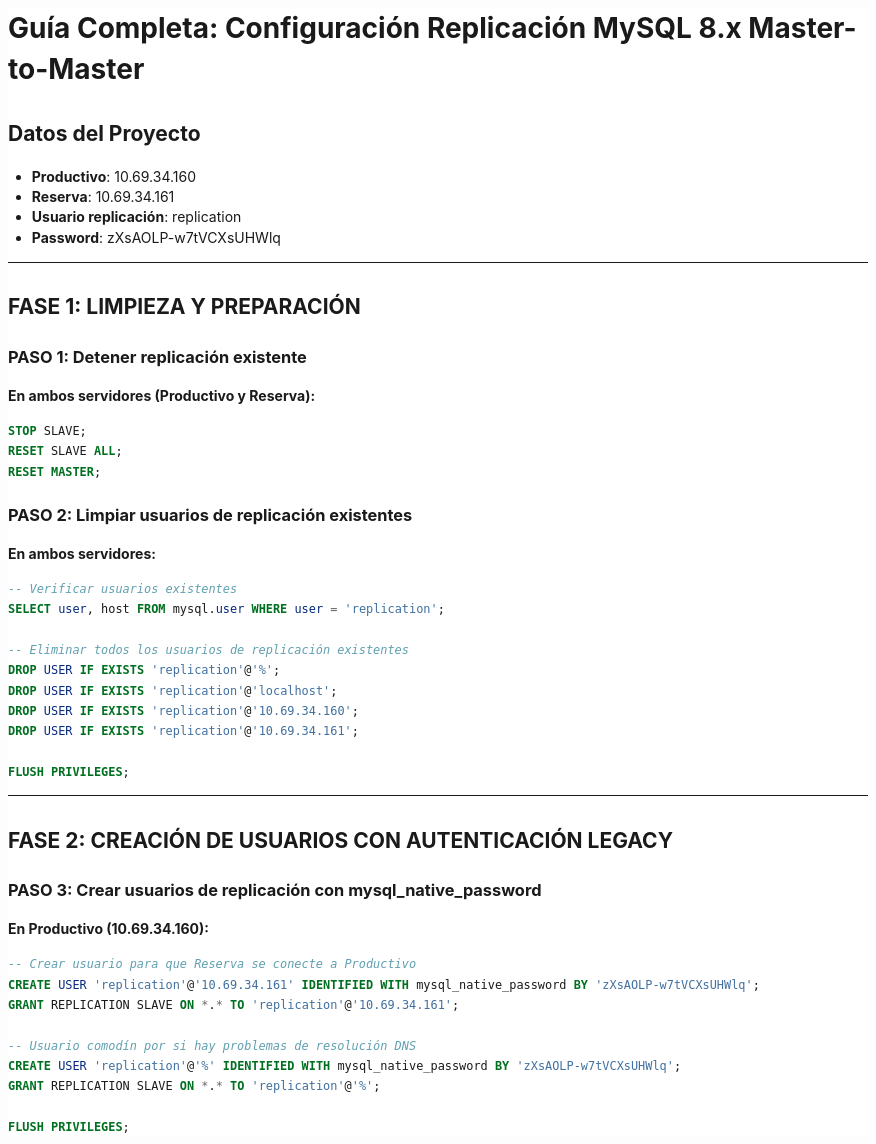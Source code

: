 # Guía Completa: Configuración Replicación MySQL 8.x Master-to-Master

## Datos del Proyecto
- **Productivo**: 10.69.34.160
- **Reserva**: 10.69.34.161  
- **Usuario replicación**: replication
- **Password**: zXsAOLP-w7tVCXsUHWlq

---

## FASE 1: LIMPIEZA Y PREPARACIÓN

### PASO 1: Detener replicación existente
**En ambos servidores (Productivo y Reserva):**
```sql
STOP SLAVE;
RESET SLAVE ALL;
RESET MASTER;
```

### PASO 2: Limpiar usuarios de replicación existentes
**En ambos servidores:**
```sql
-- Verificar usuarios existentes
SELECT user, host FROM mysql.user WHERE user = 'replication';

-- Eliminar todos los usuarios de replicación existentes
DROP USER IF EXISTS 'replication'@'%';
DROP USER IF EXISTS 'replication'@'localhost';
DROP USER IF EXISTS 'replication'@'10.69.34.160';
DROP USER IF EXISTS 'replication'@'10.69.34.161';

FLUSH PRIVILEGES;
```

---

## FASE 2: CREACIÓN DE USUARIOS CON AUTENTICACIÓN LEGACY

### PASO 3: Crear usuarios de replicación con mysql_native_password

**En Productivo (10.69.34.160):**
```sql
-- Crear usuario para que Reserva se conecte a Productivo
CREATE USER 'replication'@'10.69.34.161' IDENTIFIED WITH mysql_native_password BY 'zXsAOLP-w7tVCXsUHWlq';
GRANT REPLICATION SLAVE ON *.* TO 'replication'@'10.69.34.161';

-- Usuario comodín por si hay problemas de resolución DNS
CREATE USER 'replication'@'%' IDENTIFIED WITH mysql_native_password BY 'zXsAOLP-w7tVCXsUHWlq';
GRANT REPLICATION SLAVE ON *.* TO 'replication'@'%';

FLUSH PRIVILEGES;
```
